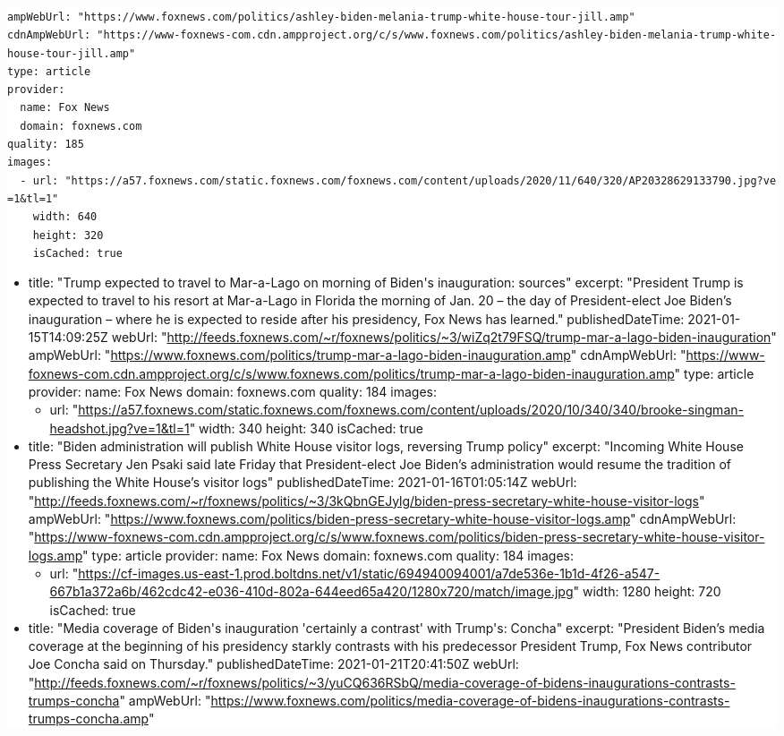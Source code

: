     ampWebUrl: "https://www.foxnews.com/politics/ashley-biden-melania-trump-white-house-tour-jill.amp"
    cdnAmpWebUrl: "https://www-foxnews-com.cdn.ampproject.org/c/s/www.foxnews.com/politics/ashley-biden-melania-trump-white-house-tour-jill.amp"
    type: article
    provider:
      name: Fox News
      domain: foxnews.com
    quality: 185
    images:
      - url: "https://a57.foxnews.com/static.foxnews.com/foxnews.com/content/uploads/2020/11/640/320/AP20328629133790.jpg?ve=1&tl=1"
        width: 640
        height: 320
        isCached: true
  - title: "Trump expected to travel to Mar-a-Lago on morning of Biden's inauguration: sources"
    excerpt: "President Trump is expected to travel to his resort at Mar-a-Lago in Florida the morning of Jan. 20 – the day of President-elect Joe Biden’s inauguration – where he is expected to reside after his presidency, Fox News has learned."
    publishedDateTime: 2021-01-15T14:09:25Z
    webUrl: "http://feeds.foxnews.com/~r/foxnews/politics/~3/wiZq2t79FSQ/trump-mar-a-lago-biden-inauguration"
    ampWebUrl: "https://www.foxnews.com/politics/trump-mar-a-lago-biden-inauguration.amp"
    cdnAmpWebUrl: "https://www-foxnews-com.cdn.ampproject.org/c/s/www.foxnews.com/politics/trump-mar-a-lago-biden-inauguration.amp"
    type: article
    provider:
      name: Fox News
      domain: foxnews.com
    quality: 184
    images:
      - url: "https://a57.foxnews.com/static.foxnews.com/foxnews.com/content/uploads/2020/10/340/340/brooke-singman-headshot.jpg?ve=1&tl=1"
        width: 340
        height: 340
        isCached: true
  - title: "Biden administration will publish White House visitor logs, reversing Trump policy"
    excerpt: "Incoming White House Press Secretary Jen Psaki said late Friday that President-elect Joe Biden’s administration would resume the tradition of publishing the White House’s visitor logs"
    publishedDateTime: 2021-01-16T01:05:14Z
    webUrl: "http://feeds.foxnews.com/~r/foxnews/politics/~3/3kQbnGEJylg/biden-press-secretary-white-house-visitor-logs"
    ampWebUrl: "https://www.foxnews.com/politics/biden-press-secretary-white-house-visitor-logs.amp"
    cdnAmpWebUrl: "https://www-foxnews-com.cdn.ampproject.org/c/s/www.foxnews.com/politics/biden-press-secretary-white-house-visitor-logs.amp"
    type: article
    provider:
      name: Fox News
      domain: foxnews.com
    quality: 184
    images:
      - url: "https://cf-images.us-east-1.prod.boltdns.net/v1/static/694940094001/a7de536e-1b1d-4f26-a547-667b1a372a6b/462cdc42-e036-410d-802a-644eed65a420/1280x720/match/image.jpg"
        width: 1280
        height: 720
        isCached: true
  - title: "Media coverage of Biden's inauguration 'certainly a contrast' with Trump's: Concha"
    excerpt: "President Biden’s media coverage at the beginning of his presidency starkly contrasts with his predecessor President Trump, Fox News contributor Joe Concha said on Thursday."
    publishedDateTime: 2021-01-21T20:41:50Z
    webUrl: "http://feeds.foxnews.com/~r/foxnews/politics/~3/yuCQ636RSbQ/media-coverage-of-bidens-inaugurations-contrasts-trumps-concha"
    ampWebUrl: "https://www.foxnews.com/politics/media-coverage-of-bidens-inaugurations-contrasts-trumps-concha.amp"